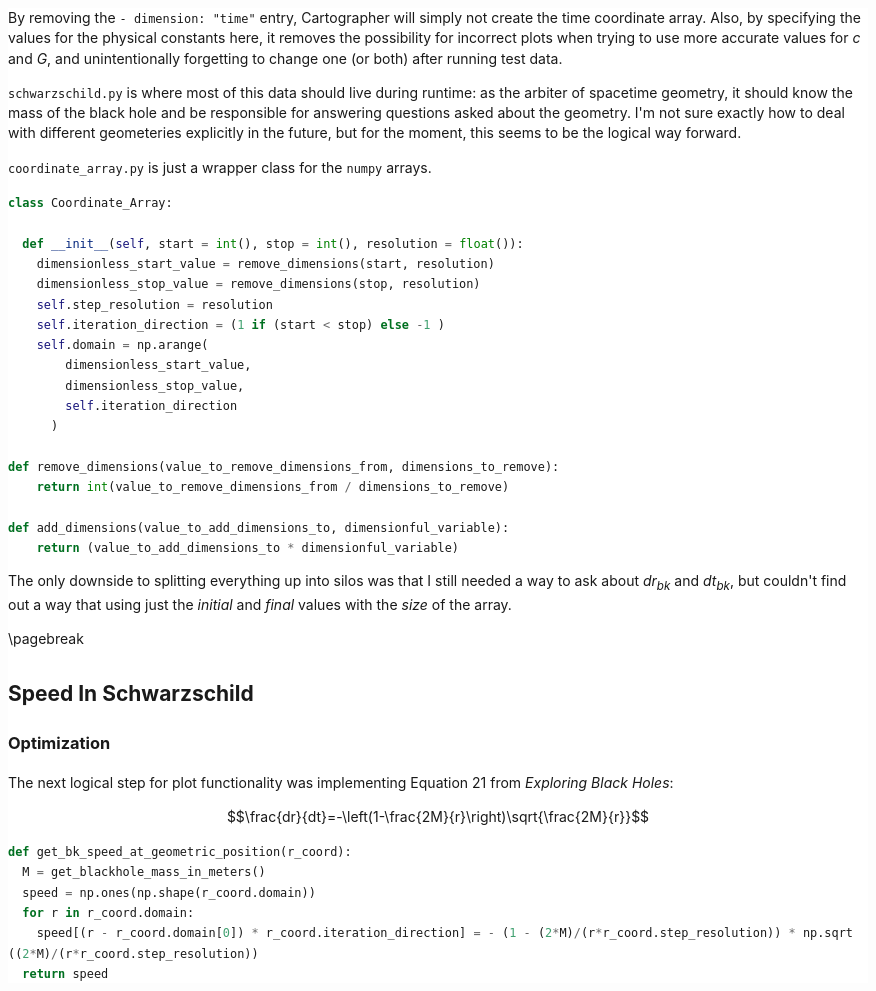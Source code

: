 By removing the `- dimension: "time"` entry, Cartographer will simply not create the time coordinate array. Also, by specifying the values for the physical constants here, it removes the possibility for incorrect plots when trying to use more accurate values for $c$ and $G$, and unintentionally forgetting to change one (or both) after running test data.

`schwarzschild.py` is where most of this data should live during runtime: as the arbiter of spacetime geometry, it should know the mass of the black hole and be responsible for answering questions asked about the geometry. I'm not sure exactly how to deal with different geometeries explicitly in the future, but for the moment, this seems to be the logical way forward.

`coordinate_array.py` is just a wrapper class for the `numpy` arrays.

```python
class Coordinate_Array:

  def __init__(self, start = int(), stop = int(), resolution = float()):
    dimensionless_start_value = remove_dimensions(start, resolution)
    dimensionless_stop_value = remove_dimensions(stop, resolution)
    self.step_resolution = resolution
    self.iteration_direction = (1 if (start < stop) else -1 )
    self.domain = np.arange( 
        dimensionless_start_value,
        dimensionless_stop_value,
        self.iteration_direction
      )

def remove_dimensions(value_to_remove_dimensions_from, dimensions_to_remove):
    return int(value_to_remove_dimensions_from / dimensions_to_remove)

def add_dimensions(value_to_add_dimensions_to, dimensionful_variable):
    return (value_to_add_dimensions_to * dimensionful_variable)
```

The only downside to splitting everything up into silos was that I still needed a way to ask about $dr_{bk}$ and $dt_{bk}$, but couldn't find out a way that using just the $initial$ and $final$ values with the $size$ of the array. 

\pagebreak

## Speed In Schwarzschild

### Optimization

The next logical step for plot functionality was implementing Equation 21 from *Exploring Black Holes*:

$$\frac{dr}{dt}=-\left(1-\frac{2M}{r}\right)\sqrt{\frac{2M}{r}}$$

```py
def get_bk_speed_at_geometric_position(r_coord):
  M = get_blackhole_mass_in_meters()
  speed = np.ones(np.shape(r_coord.domain))
  for r in r_coord.domain:
    speed[(r - r_coord.domain[0]) * r_coord.iteration_direction] = - (1 - (2*M)/(r*r_coord.step_resolution)) * np.sqrt((2*M)/(r*r_coord.step_resolution))
  return speed
```

